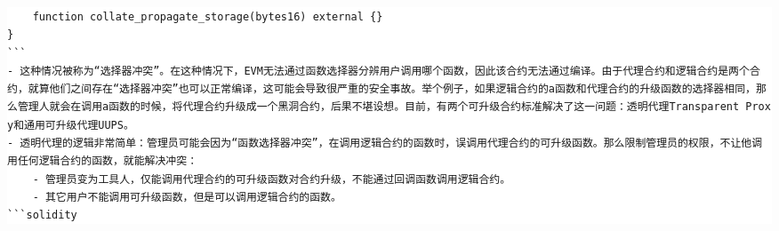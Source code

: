         function collate_propagate_storage(bytes16) external {}
    }
    ```
    - 这种情况被称为“选择器冲突”。在这种情况下，EVM无法通过函数选择器分辨用户调用哪个函数，因此该合约无法通过编译。由于代理合约和逻辑合约是两个合约，就算他们之间存在“选择器冲突”也可以正常编译，这可能会导致很严重的安全事故。举个例子，如果逻辑合约的a函数和代理合约的升级函数的选择器相同，那么管理人就会在调用a函数的时候，将代理合约升级成一个黑洞合约，后果不堪设想。目前，有两个可升级合约标准解决了这一问题：透明代理Transparent Proxy和通用可升级代理UUPS。
    - 透明代理的逻辑非常简单：管理员可能会因为“函数选择器冲突”，在调用逻辑合约的函数时，误调用代理合约的可升级函数。那么限制管理员的权限，不让他调用任何逻辑合约的函数，就能解决冲突：
        - 管理员变为工具人，仅能调用代理合约的可升级函数对合约升级，不能通过回调函数调用逻辑合约。
        - 其它用户不能调用可升级函数，但是可以调用逻辑合约的函数。
    ```solidity
